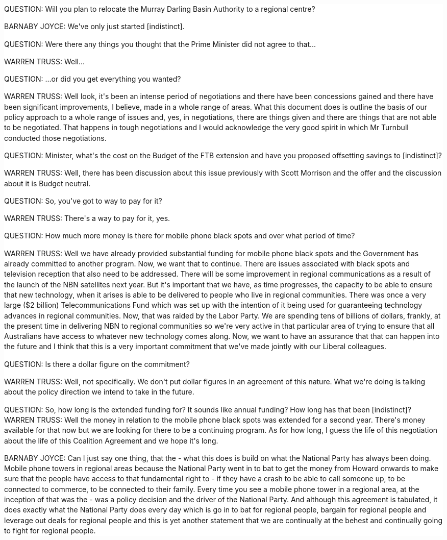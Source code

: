  QUESTION:         Will you plan to relocate the Murray Darling Basin Authority to a regional centre?   

 BARNABY JOYCE:              We've only just started [indistinct].   

 QUESTION:         Were there any things you thought that the Prime Minister did not agree to that...   

 WARREN TRUSS:              Well…   

 QUESTION:         …or did you get everything you wanted?   

 WARREN TRUSS:              Well look, it's been an intense period of negotiations and there have been  concessions gained and there have been significant improvements, I believe, made in a whole range  of areas. What this document does is outline the basis of our policy approach to a whole range of  issues and, yes, in negotiations, there are things given and there are things that are not able to be  negotiated. That happens in tough negotiations and I would acknowledge the very good spirit in  which Mr Turnbull conducted those negotiations.   

 QUESTION:         Minister, what's the cost on the Budget of the FTB extension and have you proposed  offsetting savings to [indistinct]?   

 WARREN TRUSS:              Well, there has been discussion about this issue previously with Scott  Morrison and the offer and the discussion about it is Budget neutral.   

 QUESTION:         So, you've got to way to pay for it?   

 WARREN TRUSS:              There's a way to pay for it, yes.   

 QUESTION:         How much more money is there for mobile phone black spots and over what period  of time?   

 WARREN TRUSS:              Well we have already provided substantial funding for mobile phone black  spots and the Government has already committed to another program. Now, we want that to  continue. There are issues associated with black spots and television reception that also need to be  addressed. There will be some improvement in regional communications as a result of the launch of  the NBN satellites next year. But it's important that we have, as time progresses, the capacity to be  able to ensure that new technology, when it arises is able to be delivered to people who live in  regional communities. There was once a very large ($2 billion) Telecommunications Fund which was  set up with the intention of it being used for guaranteeing technology advances in regional  communities. Now, that was raided by the Labor Party. We are spending tens of billions of dollars,  frankly, at the present time in delivering NBN to regional communities so we're very active in that  particular area of trying to ensure that all Australians have access to whatever new technology  comes along. Now, we want to have an assurance that that can happen into the future and I think  that this is a very important commitment that we've made jointly with our Liberal colleagues.   

 QUESTION:         Is there a dollar figure on the commitment?   

 WARREN TRUSS:              Well, not specifically. We don't put dollar figures in an agreement of this  nature. What we're doing is talking about the policy direction we intend to take in the future.   

 QUESTION:         So, how long is the extended funding for? It sounds like annual funding? How long  has that been [indistinct]?  WARREN TRUSS:              Well the money in relation to the mobile phone black spots was extended  for a second year. There's money available for that now but we are looking for there to be a  continuing program. As for how long, I guess the life of this negotiation about the life of this  Coalition Agreement and we hope it's long.   

 BARNABY JOYCE:              Can I just say one thing, that the - what this does is build on what the  National Party has always been doing. Mobile phone towers in regional areas because the National  Party went in to bat to get the money from Howard onwards to make sure that the people have  access to that fundamental right to - if they have a crash to be able to call someone up, to be  connected to commerce, to be connected to their family. Every time you see a mobile phone tower  in a regional area, at the inception of that was the - was a policy decision and the driver of the  National Party. And although this agreement is tabulated, it does exactly what the National Party  does every day which is go in to bat for regional people, bargain for regional people and leverage out  deals for regional people and this is yet another statement that we are continually at the behest and  continually going to fight for regional people.   
